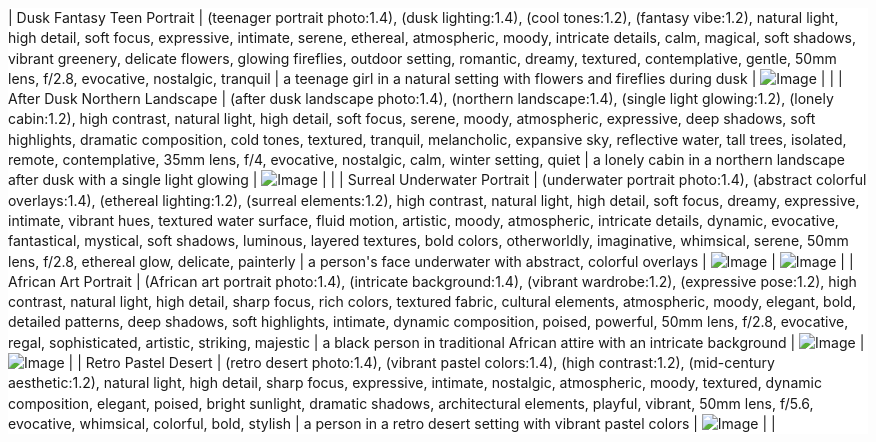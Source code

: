 | Dusk Fantasy Teen Portrait                   | (teenager portrait photo:1.4), (dusk lighting:1.4), (cool tones:1.2), (fantasy vibe:1.2), natural light, high detail, soft focus, expressive, intimate, serene, ethereal, atmospheric, moody, intricate details, calm, magical, soft shadows, vibrant greenery, delicate flowers, glowing fireflies, outdoor setting, romantic, dreamy, textured, contemplative, gentle, 50mm lens, f/2.8, evocative, nostalgic, tranquil                                                                                                                                                                                                                                                                                                                                                                                                                                            | a teenage girl in a natural setting with flowers and fireflies during dusk                                       | ![Image](https://github.com/roblaughter/style-reference/blob/master/assets/665.png?raw=true) |                                                                                            |
| After Dusk Northern Landscape                | (after dusk landscape photo:1.4), (northern landscape:1.4), (single light glowing:1.2), (lonely cabin:1.2), high contrast, natural light, high detail, soft focus, serene, moody, atmospheric, expressive, deep shadows, soft highlights, dramatic composition, cold tones, textured, tranquil, melancholic, expansive sky, reflective water, tall trees, isolated, remote, contemplative, 35mm lens, f/4, evocative, nostalgic, calm, winter setting, quiet                                                                                                                                                                                                                                                                                                                                                                                                         | a lonely cabin in a northern landscape after dusk with a single light glowing                                    | ![Image](https://github.com/roblaughter/style-reference/blob/master/assets/667.png?raw=true) |                                                                                            |
| Surreal Underwater Portrait                  | (underwater portrait photo:1.4), (abstract colorful overlays:1.4), (ethereal lighting:1.2), (surreal elements:1.2), high contrast, natural light, high detail, soft focus, dreamy, expressive, intimate, vibrant hues, textured water surface, fluid motion, artistic, moody, atmospheric, intricate details, dynamic, evocative, fantastical, mystical, soft shadows, luminous, layered textures, bold colors, otherworldly, imaginative, whimsical, serene, 50mm lens, f/2.8, ethereal glow, delicate, painterly                                                                                                                                                                                                                                                                                                                                                   | a person's face underwater with abstract, colorful overlays                                                      | ![Image](https://github.com/roblaughter/style-reference/blob/master/assets/670.png?raw=true) | ![Image](https://github.com/roblaughter/style-reference/blob/master/assets/668.png?raw=true) |
| African Art Portrait                         | (African art portrait photo:1.4), (intricate background:1.4), (vibrant wardrobe:1.2), (expressive pose:1.2), high contrast, natural light, high detail, sharp focus, rich colors, textured fabric, cultural elements, atmospheric, moody, elegant, bold, detailed patterns, deep shadows, soft highlights, intimate, dynamic composition, poised, powerful, 50mm lens, f/2.8, evocative, regal, sophisticated, artistic, striking, majestic                                                                                                                                                                                                                                                                                                                                                                                                                          | a black person in traditional African attire with an intricate background                                        | ![Image](https://github.com/roblaughter/style-reference/blob/master/assets/672.png?raw=true) | ![Image](https://github.com/roblaughter/style-reference/blob/master/assets/671.png?raw=true) |
| Retro Pastel Desert                          | (retro desert photo:1.4), (vibrant pastel colors:1.4), (high contrast:1.2), (mid-century aesthetic:1.2), natural light, high detail, sharp focus, expressive, intimate, nostalgic, atmospheric, moody, textured, dynamic composition, elegant, poised, bright sunlight, dramatic shadows, architectural elements, playful, vibrant, 50mm lens, f/5.6, evocative, whimsical, colorful, bold, stylish                                                                                                                                                                                                                                                                                                                                                                                                                                                                  | a person in a retro desert setting with vibrant pastel colors                                                    | ![Image](https://github.com/roblaughter/style-reference/blob/master/assets/674.png?raw=true) |                                                                                            |